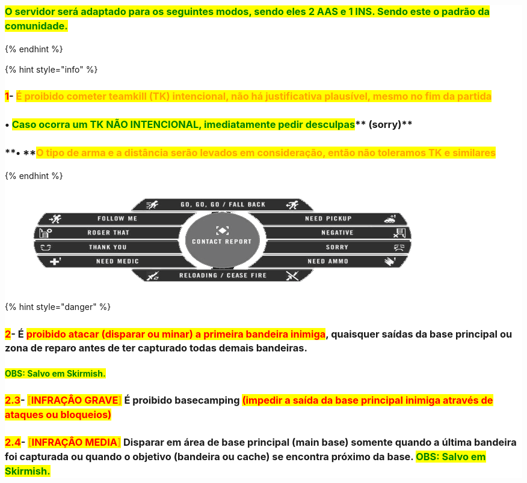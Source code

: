 ### <mark style="color:green;">**O servidor será adaptado para os seguintes modos, sendo eles 2 AAS e 1 INS. Sendo este o padrão da comunidade.**</mark>
{% endhint %}

{% hint style="info" %}
### <mark style="color:red;">**1**</mark>- <mark style="color:orange;">**É proibido cometer teamkill (TK) intencional, não há justificativa plausível, mesmo no fim da partida**</mark>&#x20;

### • <mark style="color:green;">**Caso ocorra um TK NÃO INTENCIONAL, imediatamente pedir desculpas**</mark>** **<mark style="color:orange;">**(sorry)**</mark>&#x20;

### **• **<mark style="color:orange;">**O tipo de arma e a distância serão levados em consideração, então não toleramos TK e similares**</mark>
{% endhint %}

<figure><img src="../.gitbook/assets/commorose.png" alt=""><figcaption></figcaption></figure>

{% hint style="danger" %}
### <mark style="color:red;">**2**</mark>- É <mark style="color:red;">proibido atacar (disparar ou minar) a primeira bandeira inimiga</mark>, quaisquer saídas da base principal ou zona de reparo antes de ter capturado todas demais bandeiras.&#x20;

#### &#x20;                                                        <mark style="color:green;">**OBS: Salvo em  Skirmish.**</mark>

### <mark style="color:red;">**2.3**</mark>- <mark style="color:orange;">**\[**</mark><mark style="color:red;">**INFRAÇÂO GRAVE**</mark><mark style="color:orange;">**]**</mark> É proibido basecamping <mark style="color:red;">(impedir a saída da base principal inimiga através de ataques ou bloqueios)</mark>

### <mark style="color:red;">**2.4**</mark>- <mark style="color:orange;">**\[**</mark><mark style="color:red;">**INFRAÇÂO MEDIA**</mark><mark style="color:orange;">**]**</mark> Disparar em área de base principal (main base) somente quando a última bandeira foi capturada ou quando o objetivo (bandeira ou cache) se encontra próximo da base.  <mark style="color:green;">**OBS: Salvo em  Skirmish.**</mark>
